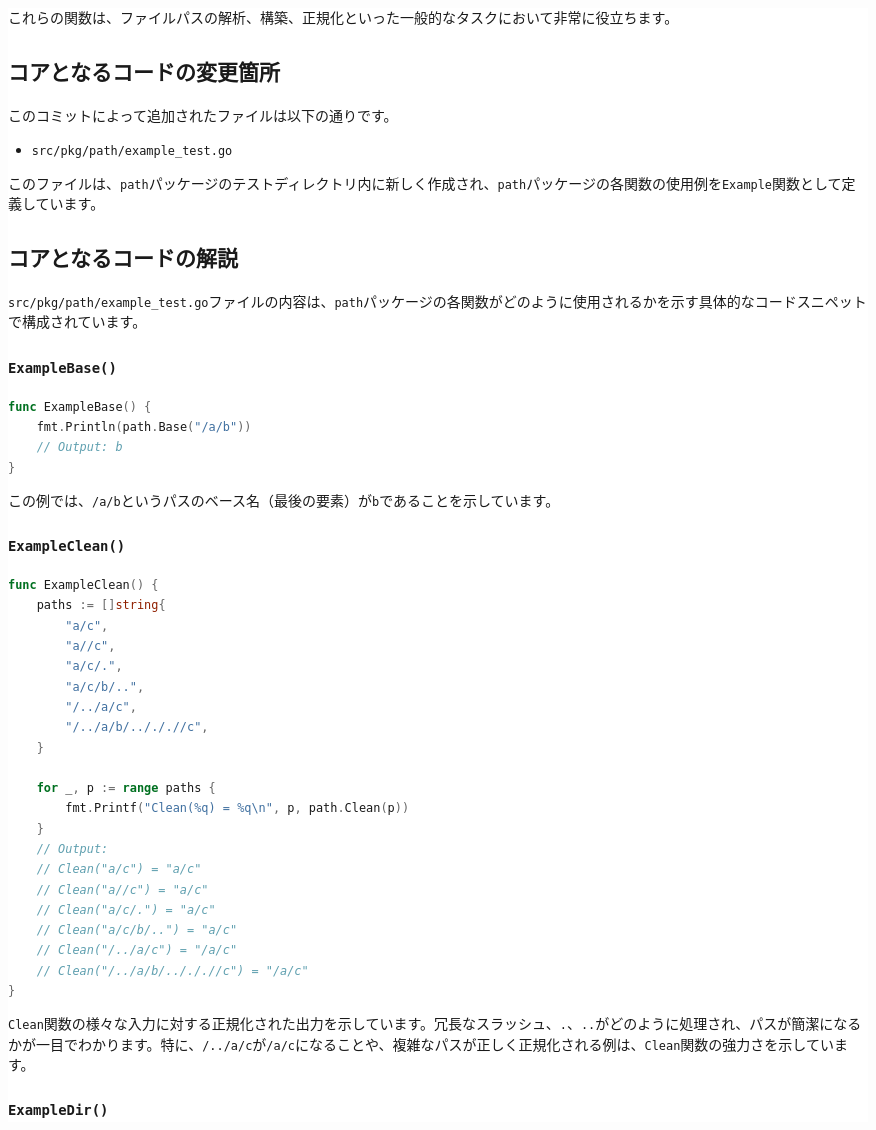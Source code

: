 これらの関数は、ファイルパスの解析、構築、正規化といった一般的なタスクにおいて非常に役立ちます。

## コアとなるコードの変更箇所

このコミットによって追加されたファイルは以下の通りです。

-   `src/pkg/path/example_test.go`

このファイルは、`path`パッケージのテストディレクトリ内に新しく作成され、`path`パッケージの各関数の使用例を`Example`関数として定義しています。

## コアとなるコードの解説

`src/pkg/path/example_test.go`ファイルの内容は、`path`パッケージの各関数がどのように使用されるかを示す具体的なコードスニペットで構成されています。

### `ExampleBase()`

```go
func ExampleBase() {
	fmt.Println(path.Base("/a/b"))
	// Output: b
}
```
この例では、`/a/b`というパスのベース名（最後の要素）が`b`であることを示しています。

### `ExampleClean()`

```go
func ExampleClean() {
	paths := []string{
		"a/c",
		"a//c",
		"a/c/.",
		"a/c/b/..",
		"/../a/c",
		"/../a/b/../././/c",
	}

	for _, p := range paths {
		fmt.Printf("Clean(%q) = %q\n", p, path.Clean(p))
	}
	// Output:
	// Clean("a/c") = "a/c"
	// Clean("a//c") = "a/c"
	// Clean("a/c/.") = "a/c"
	// Clean("a/c/b/..") = "a/c"
	// Clean("/../a/c") = "/a/c"
	// Clean("/../a/b/../././/c") = "/a/c"
}
```
`Clean`関数の様々な入力に対する正規化された出力を示しています。冗長なスラッシュ、`.`、`..`がどのように処理され、パスが簡潔になるかが一目でわかります。特に、`/../a/c`が`/a/c`になることや、複雑なパスが正しく正規化される例は、`Clean`関数の強力さを示しています。

### `ExampleDir()`
